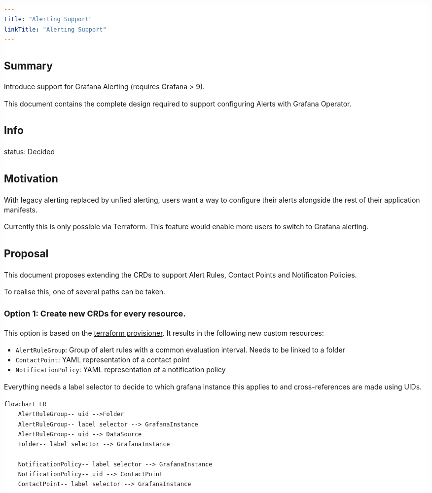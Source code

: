 ```yaml
---
title: "Alerting Support"
linkTitle: "Alerting Support"
---
```


## Summary

Introduce support for Grafana Alerting (requires Grafana > 9).

This document contains the complete design required to support configuring Alerts with Grafana Operator.

## Info

status: Decided


## Motivation

With legacy alerting replaced by unfied alerting, users want a way to configure their alerts alongside the rest of their application manifests.

Currently this is only possible via Terraform. This feature would enable more users to switch to Grafana alerting.

## Proposal

This document proposes extending the CRDs to support Alert Rules, Contact Points and Notificaton Policies.

To realise this, one of several paths can be taken.

### Option 1: Create new CRDs for every resource.

This option is based on the [terraform provisioner](https://grafana.com/docs/grafana/v10.2/alerting/set-up/provision-alerting-resources/terraform-provisioning). It results in the following new custom resources:

* `AlertRuleGroup`: Group of alert rules with a common evaluation interval. Needs to be linked to a folder
* `ContactPoint`: YAML representation of a contact point
* `NotificationPolicy`: YAML representation of a notification policy


Everything needs a label selector to decide to which grafana instance this applies to and cross-references are made using UIDs.


```mermaid
flowchart LR
    AlertRuleGroup-- uid -->Folder
    AlertRuleGroup-- label selector --> GrafanaInstance
    AlertRuleGroup-- uid --> DataSource
    Folder-- label selector --> GrafanaInstance

    NotificationPolicy-- label selector --> GrafanaInstance
    NotificationPolicy-- uid --> ContactPoint
    ContactPoint-- label selector --> GrafanaInstance
```
